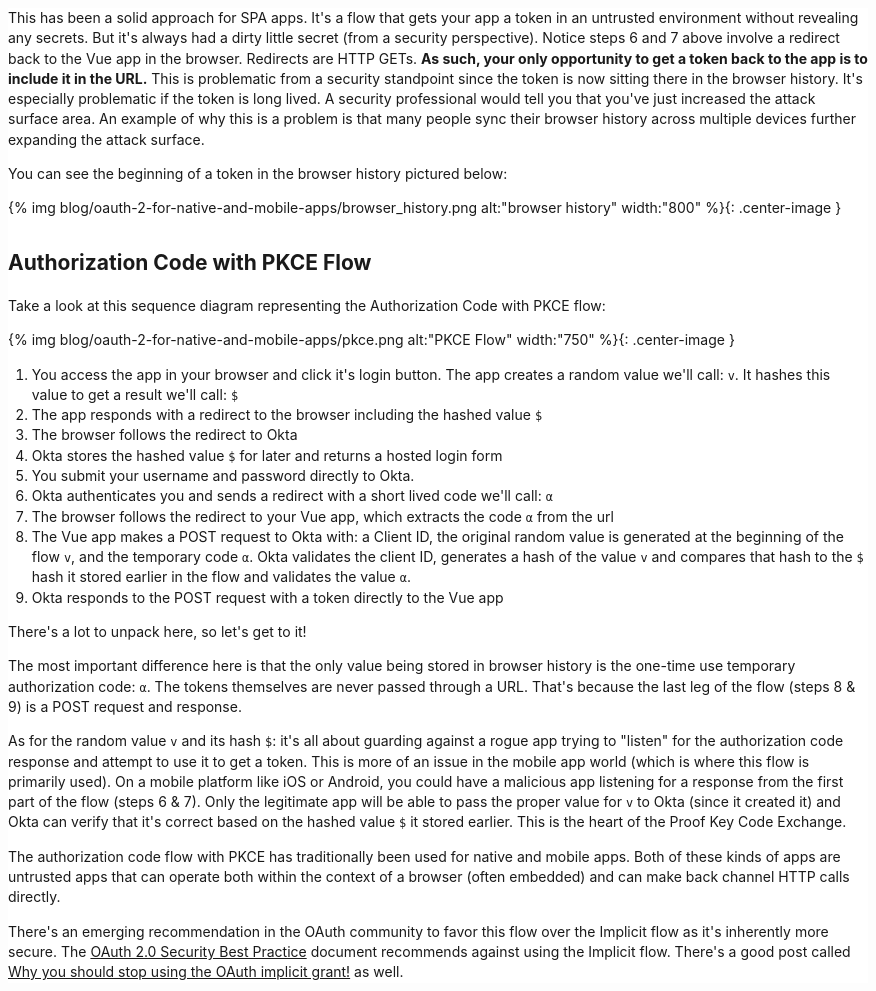 This has been a solid approach for SPA apps. It's a flow that gets your app a token in an untrusted environment without revealing any secrets. But it's always had a dirty little secret (from a security perspective). Notice steps 6 and 7 above involve a redirect back to the Vue app in the browser. Redirects are HTTP GETs. **As such, your only opportunity to get a token back to the app is to include it in the URL.** This is problematic from a security standpoint since the token is now sitting there in the browser history. It's especially problematic if the token is long lived. A security professional would tell you that you've just increased the attack surface area. An example of why this is a problem is that many people sync their browser history across multiple devices further expanding the attack surface.

You can see the beginning of a token in the browser history pictured below:

{% img blog/oauth-2-for-native-and-mobile-apps/browser_history.png alt:"browser history" width:"800" %}{: .center-image }

## Authorization Code with PKCE Flow

Take a look at this sequence diagram representing the Authorization Code with PKCE flow:

{% img blog/oauth-2-for-native-and-mobile-apps/pkce.png alt:"PKCE Flow" width:"750" %}{: .center-image }

1. You access the app in your browser and click it's login button. The app creates a random value we'll call: `v`. It hashes this value to get a result we'll call: `$`
2. The app responds with a redirect to the browser including the hashed value `$`
3. The browser follows the redirect to Okta
4. Okta stores the hashed value `$` for later and returns a hosted login form
5. You submit your username and password directly to Okta.
6. Okta authenticates you and sends a redirect with a short lived code we'll call: `α`
7. The browser follows the redirect to your Vue app, which extracts the code `α` from the url
8. The Vue app makes a POST request to Okta with: a Client ID, the original random value is generated at the beginning of the flow `v`, and the temporary code `α`. Okta validates the client ID, generates a hash of the value `v` and compares that hash to the `$` hash it stored earlier in the flow and validates the value `α`.
9. Okta responds to the POST request with a token directly to the Vue app

There's a lot to unpack here, so let's get to it!

The most important difference here is that the only value being stored in browser history is the one-time use temporary authorization code: `α`. The tokens themselves are never passed through a URL. That's because the last leg of the flow (steps 8 & 9) is a POST request and response.

As for the random value `v` and its hash `$`: it's all about guarding against a rogue app trying to "listen" for the authorization code response and attempt to use it to get a token. This is more of an issue in the mobile app world (which is where this flow is primarily used). On a mobile platform like iOS or Android, you could have a malicious app listening for a response from the first part of the flow (steps 6 & 7). Only the legitimate app will be able to pass the proper value for `v` to Okta (since it created it) and Okta can verify that it's correct based on the hashed value `$` it stored earlier. This is the heart of the Proof Key Code Exchange.

The authorization code flow with PKCE has traditionally been used for native and mobile apps. Both of these kinds of apps are untrusted apps that can operate both within the context of a browser (often embedded) and can make back channel HTTP calls directly.

There's an emerging recommendation in the OAuth community to favor this flow over the Implicit flow as it's inherently more secure. The [OAuth 2.0 Security Best Practice](https://tools.ietf.org/html/draft-ietf-oauth-security-topics#section-2.1.2) document recommends against using the Implicit flow. There's a good post called [Why you should stop using the OAuth implicit grant!](https://medium.com/oauth-2/why-you-should-stop-using-the-oauth-implicit-grant-2436ced1c926) as well.
